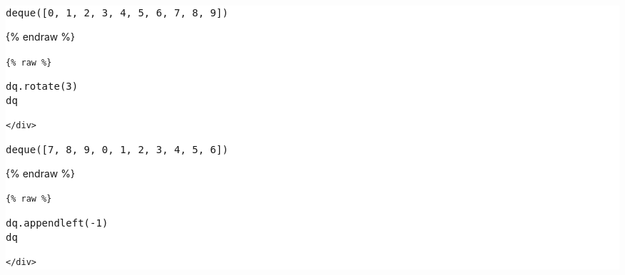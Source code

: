 </div>
</div>

<div class="output_wrapper">
<div class="output">

<div class="output_area">



<div class="output_text output_subarea output_execute_result">
<pre>deque([0, 1, 2, 3, 4, 5, 6, 7, 8, 9])</pre>
</div>

</div>

</div>
</div>

</div>
    {% endraw %}

    {% raw %}
    
<div class="cell border-box-sizing code_cell rendered">
<div class="input">

<div class="inner_cell">
    <div class="input_area">
<div class=" highlight hl-ipython3"><pre><span></span><span class="n">dq</span><span class="o">.</span><span class="n">rotate</span><span class="p">(</span><span class="mi">3</span><span class="p">)</span>
<span class="n">dq</span>
</pre></div>

    </div>
</div>
</div>

<div class="output_wrapper">
<div class="output">

<div class="output_area">



<div class="output_text output_subarea output_execute_result">
<pre>deque([7, 8, 9, 0, 1, 2, 3, 4, 5, 6])</pre>
</div>

</div>

</div>
</div>

</div>
    {% endraw %}

    {% raw %}
    
<div class="cell border-box-sizing code_cell rendered">
<div class="input">

<div class="inner_cell">
    <div class="input_area">
<div class=" highlight hl-ipython3"><pre><span></span><span class="n">dq</span><span class="o">.</span><span class="n">appendleft</span><span class="p">(</span><span class="o">-</span><span class="mi">1</span><span class="p">)</span>
<span class="n">dq</span>
</pre></div>

    </div>
</div>
</div>
